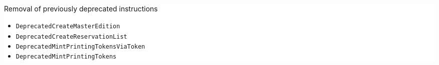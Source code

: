 Removal of previously deprecated instructions

- `DeprecatedCreateMasterEdition`
- `DeprecatedCreateReservationList`
- `DeprecatedMintPrintingTokensViaToken`
- `DeprecatedMintPrintingTokens`


[Token Metadata]: https://github.com/metaplex-foundation/metaplex-program-library/tree/master/token-metadata/program